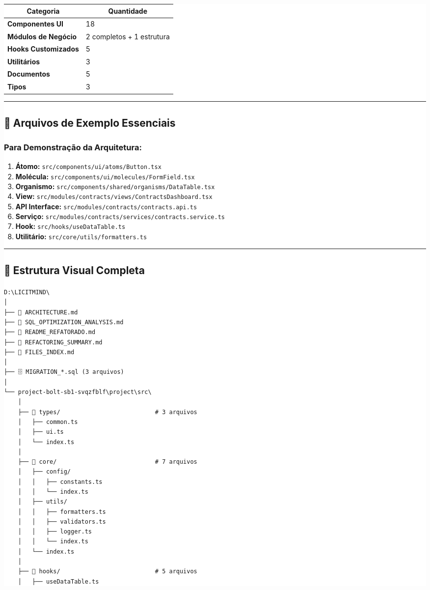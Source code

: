 | Categoria | Quantidade |
|-----------|------------|
| **Componentes UI** | 18 |
| **Módulos de Negócio** | 2 completos + 1 estrutura |
| **Hooks Customizados** | 5 |
| **Utilitários** | 3 |
| **Documentos** | 5 |
| **Tipos** | 3 |

---

## **🎯 Arquivos de Exemplo Essenciais**

### **Para Demonstração da Arquitetura:**

1. **Átomo:** `src/components/ui/atoms/Button.tsx`
2. **Molécula:** `src/components/ui/molecules/FormField.tsx`
3. **Organismo:** `src/components/shared/organisms/DataTable.tsx`
4. **View:** `src/modules/contracts/views/ContractsDashboard.tsx`
5. **API Interface:** `src/modules/contracts/contracts.api.ts`
6. **Serviço:** `src/modules/contracts/services/contracts.service.ts`
7. **Hook:** `src/hooks/useDataTable.ts`
8. **Utilitário:** `src/core/utils/formatters.ts`

---

## **📂 Estrutura Visual Completa**

```
D:\LICITMIND\
│
├── 📄 ARCHITECTURE.md
├── 📄 SQL_OPTIMIZATION_ANALYSIS.md
├── 📄 README_REFATORADO.md
├── 📄 REFACTORING_SUMMARY.md
├── 📄 FILES_INDEX.md
│
├── 🗄️ MIGRATION_*.sql (3 arquivos)
│
└── project-bolt-sb1-svqzfblf\project\src\
    │
    ├── 📁 types/                           # 3 arquivos
    │   ├── common.ts
    │   ├── ui.ts
    │   └── index.ts
    │
    ├── 📁 core/                            # 7 arquivos
    │   ├── config/
    │   │   ├── constants.ts
    │   │   └── index.ts
    │   ├── utils/
    │   │   ├── formatters.ts
    │   │   ├── validators.ts
    │   │   ├── logger.ts
    │   │   └── index.ts
    │   └── index.ts
    │
    ├── 📁 hooks/                           # 5 arquivos
    │   ├── useDataTable.ts
```